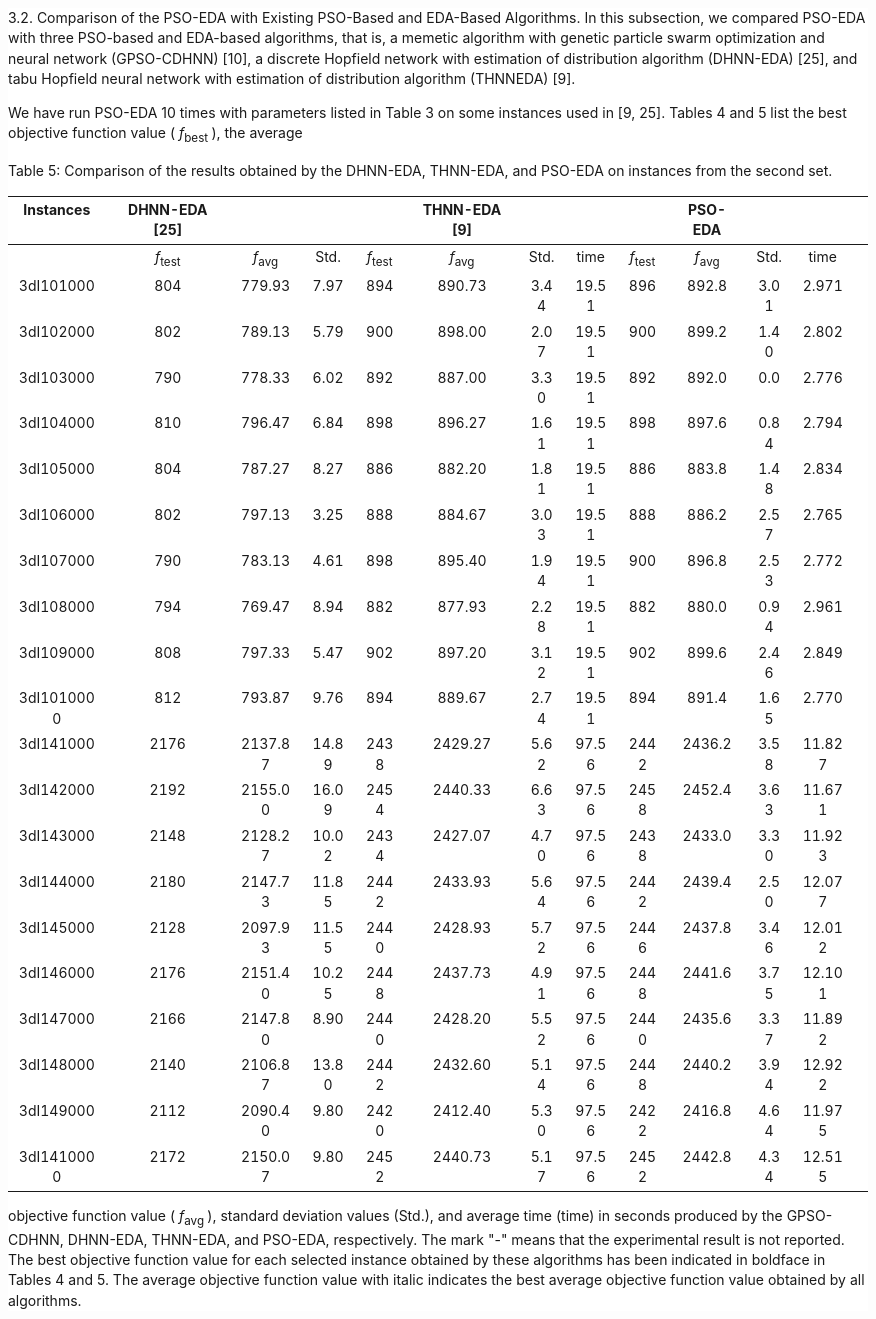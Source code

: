 3.2. Comparison of the PSO-EDA with Existing PSO-Based and EDA-Based Algorithms. In this subsection, we compared PSO-EDA with three PSO-based and EDA-based algorithms, that is, a memetic algorithm with genetic particle swarm optimization and neural network (GPSO-CDHNN) [10], a discrete Hopfield network with estimation of distribution
algorithm (DHNN-EDA) [25], and tabu Hopfield neural network with estimation of distribution algorithm (THNNEDA) [9].

We have run PSO-EDA 10 times with parameters listed in Table 3 on some instances used in [9, 25]. Tables 4 and 5 list the best objective function value ( $f_{\text {best }}$ ), the average

Table 5: Comparison of the results obtained by the DHNN-EDA, THNN-EDA, and PSO-EDA on instances from the second set.

| Instances | DHNN-EDA [25] |  |  |  | THNN-EDA [9] |  |  |  | PSO-EDA |  |  |  |
| :--: | :--: | :--: | :--: | :--: | :--: | :--: | :--: | :--: | :--: | :--: | :--: | :--: |
|  | $f_{\text {test }}$ | $f_{\text {avg }}$ | Std. | $f_{\text {test }}$ | $f_{\text {avg }}$ | Std. | time | $f_{\text {test }}$ | $f_{\text {avg }}$ | Std. | time |  |
| 3dI101000 | 804 | 779.93 | 7.97 | 894 | 890.73 | 3.44 | 19.51 | 896 | 892.8 | 3.01 | 2.971 |  |
| 3dI102000 | 802 | 789.13 | 5.79 | 900 | 898.00 | 2.07 | 19.51 | 900 | 899.2 | 1.40 | 2.802 |  |
| 3dI103000 | 790 | 778.33 | 6.02 | 892 | 887.00 | 3.30 | 19.51 | 892 | 892.0 | 0.0 | 2.776 |  |
| 3dI104000 | 810 | 796.47 | 6.84 | 898 | 896.27 | 1.61 | 19.51 | 898 | 897.6 | 0.84 | 2.794 |  |
| 3dI105000 | 804 | 787.27 | 8.27 | 886 | 882.20 | 1.81 | 19.51 | 886 | 883.8 | 1.48 | 2.834 |  |
| 3dI106000 | 802 | 797.13 | 3.25 | 888 | 884.67 | 3.03 | 19.51 | 888 | 886.2 | 2.57 | 2.765 |  |
| 3dI107000 | 790 | 783.13 | 4.61 | 898 | 895.40 | 1.94 | 19.51 | 900 | 896.8 | 2.53 | 2.772 |  |
| 3dI108000 | 794 | 769.47 | 8.94 | 882 | 877.93 | 2.28 | 19.51 | 882 | 880.0 | 0.94 | 2.961 |  |
| 3dI109000 | 808 | 797.33 | 5.47 | 902 | 897.20 | 3.12 | 19.51 | 902 | 899.6 | 2.46 | 2.849 |  |
| 3dI1010000 | 812 | 793.87 | 9.76 | 894 | 889.67 | 2.74 | 19.51 | 894 | 891.4 | 1.65 | 2.770 |  |
| 3dI141000 | 2176 | 2137.87 | 14.89 | 2438 | 2429.27 | 5.62 | 97.56 | 2442 | 2436.2 | 3.58 | 11.827 |  |
| 3dI142000 | 2192 | 2155.00 | 16.09 | 2454 | 2440.33 | 6.63 | 97.56 | 2458 | 2452.4 | 3.63 | 11.671 |  |
| 3dI143000 | 2148 | 2128.27 | 10.02 | 2434 | 2427.07 | 4.70 | 97.56 | 2438 | 2433.0 | 3.30 | 11.923 |  |
| 3dI144000 | 2180 | 2147.73 | 11.85 | 2442 | 2433.93 | 5.64 | 97.56 | 2442 | 2439.4 | 2.50 | 12.077 |  |
| 3dI145000 | 2128 | 2097.93 | 11.55 | 2440 | 2428.93 | 5.72 | 97.56 | 2446 | 2437.8 | 3.46 | 12.012 |  |
| 3dI146000 | 2176 | 2151.40 | 10.25 | 2448 | 2437.73 | 4.91 | 97.56 | 2448 | 2441.6 | 3.75 | 12.101 |  |
| 3dI147000 | 2166 | 2147.80 | 8.90 | 2440 | 2428.20 | 5.52 | 97.56 | 2440 | 2435.6 | 3.37 | 11.892 |  |
| 3dI148000 | 2140 | 2106.87 | 13.80 | 2442 | 2432.60 | 5.14 | 97.56 | 2448 | 2440.2 | 3.94 | 12.922 |  |
| 3dI149000 | 2112 | 2090.40 | 9.80 | 2420 | 2412.40 | 5.30 | 97.56 | 2422 | 2416.8 | 4.64 | 11.975 |  |
| 3dI1410000 | 2172 | 2150.07 | 9.80 | 2452 | 2440.73 | 5.17 | 97.56 | 2452 | 2442.8 | 4.34 | 12.515 |  |

objective function value ( $f_{\text {avg }}$ ), standard deviation values (Std.), and average time (time) in seconds produced by the GPSO-CDHNN, DHNN-EDA, THNN-EDA, and PSO-EDA, respectively. The mark "-" means that the experimental result is not reported. The best objective function value for each selected instance obtained by these algorithms has been indicated in boldface in Tables 4 and 5. The average objective function value with italic indicates the best average objective function value obtained by all algorithms.

